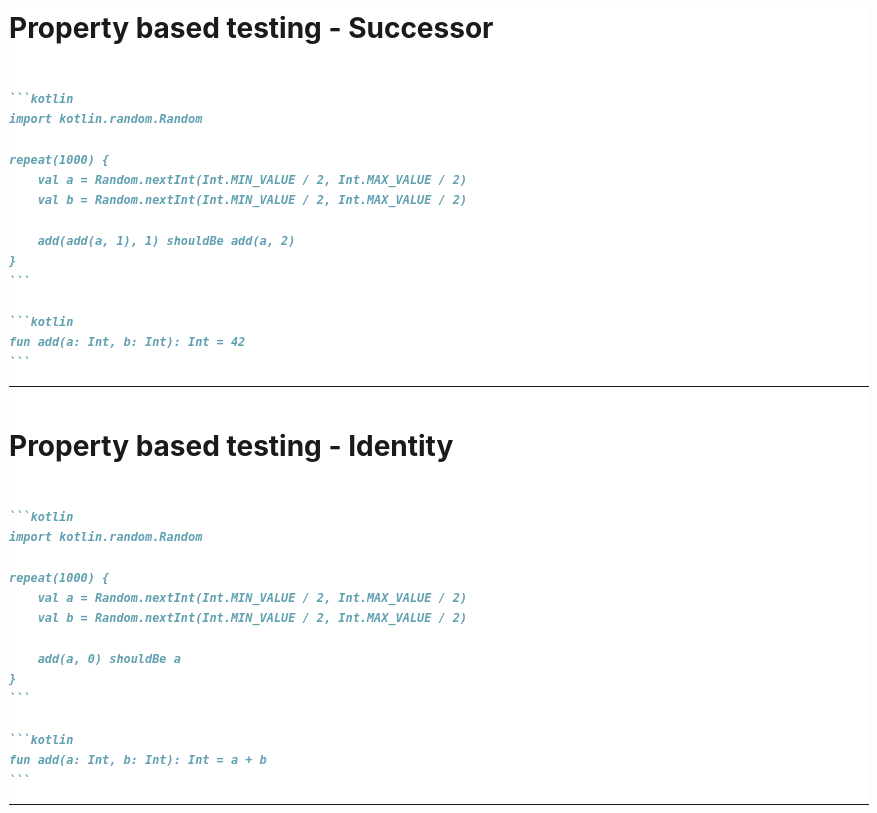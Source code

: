 # Property based testing - Successor

<v-click>

````md magic-move

```kotlin
import kotlin.random.Random

repeat(1000) {
    val a = Random.nextInt(Int.MIN_VALUE / 2, Int.MAX_VALUE / 2)
    val b = Random.nextInt(Int.MIN_VALUE / 2, Int.MAX_VALUE / 2)
  
    add(add(a, 1), 1) shouldBe add(a, 2)
}
```

```kotlin
fun add(a: Int, b: Int): Int = 42
```

````

</v-click>



---

# Property based testing - Identity

<v-click>

````md magic-move

```kotlin
import kotlin.random.Random

repeat(1000) {
    val a = Random.nextInt(Int.MIN_VALUE / 2, Int.MAX_VALUE / 2)
    val b = Random.nextInt(Int.MIN_VALUE / 2, Int.MAX_VALUE / 2)
  
    add(a, 0) shouldBe a
}
```

```kotlin
fun add(a: Int, b: Int): Int = a + b
```

````
</v-click>



---